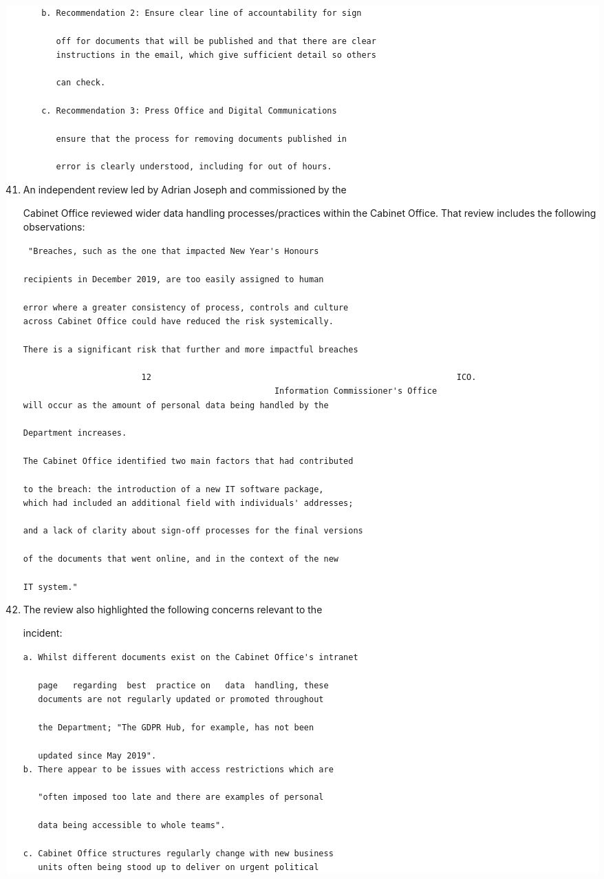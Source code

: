            b. Recommendation 2: Ensure clear line of accountability for sign

              off for documents that will be published and that there are clear
              instructions in the email, which give sufficient detail so others

              can check.

           c. Recommendation 3: Press Office and Digital Communications

              ensure that the process for removing documents published in

              error is clearly understood, including for out of hours.

41.    An independent review led by Adrian Joseph and commissioned by the

       Cabinet Office reviewed wider data handling processes/practices within
       the Cabinet Office. That review includes the following observations:

            "Breaches, such as the one that impacted New Year's Honours

           recipients in December 2019, are too easily assigned to human

           error where a greater consistency of process, controls and culture
           across Cabinet Office could have reduced the risk systemically.

           There is a significant risk that further and more impactful breaches

                                   12                                                              ICO.
                                                              Information Commissioner's Office
           will occur as the amount of personal data being handled by the

           Department increases.

           The Cabinet Office identified two main factors that had contributed

           to the breach: the introduction of a new IT software package,
           which had included an additional field with individuals' addresses;

           and a lack of clarity about sign-off processes for the final versions

           of the documents that went online, and in the context of the new

           IT system."

42.    The review also highlighted the following concerns relevant to the

       incident:

           a. Whilst different documents exist on the Cabinet Office's intranet

              page   regarding  best  practice on   data  handling, these
              documents are not regularly updated or promoted throughout

              the Department; "The GDPR Hub, for example, has not been

              updated since May 2019".
           b. There appear to be issues with access restrictions which are

              "often imposed too late and there are examples of personal

              data being accessible to whole teams".

           c. Cabinet Office structures regularly change with new business
              units often being stood up to deliver on urgent political

